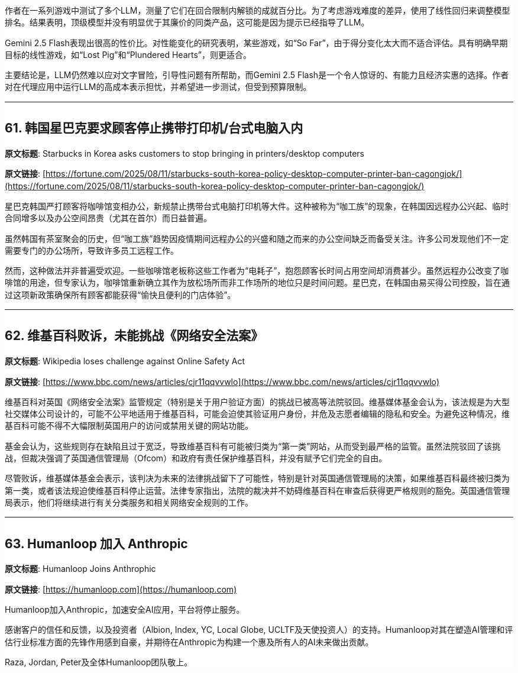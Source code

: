 作者在一系列游戏中测试了多个LLM，测量了它们在回合限制内解锁的成就百分比。为了考虑游戏难度的差异，使用了线性回归来调整模型排名。结果表明，顶级模型并没有明显优于其廉价的同类产品，这可能是因为提示已经指导了LLM。

Gemini 2.5 Flash表现出很高的性价比。对性能变化的研究表明，某些游戏，如“So Far”，由于得分变化太大而不适合评估。具有明确早期目标的线性游戏，如“Lost Pig”和“Plundered Hearts”，则更适合。

主要结论是，LLM仍然难以应对文字冒险，引导性问题有所帮助，而Gemini 2.5 Flash是一个令人惊讶的、有能力且经济实惠的选择。作者对在代理应用中运行LLM的高成本表示担忧，并希望进一步测试，但受到预算限制。

---

## 61. 韩国星巴克要求顾客停止携带打印机/台式电脑入内

**原文标题**: Starbucks in Korea asks customers to stop bringing in printers/desktop computers

**原文链接**: [https://fortune.com/2025/08/11/starbucks-south-korea-policy-desktop-computer-printer-ban-cagongjok/](https://fortune.com/2025/08/11/starbucks-south-korea-policy-desktop-computer-printer-ban-cagongjok/)

星巴克韩国严打顾客将咖啡馆变相办公，新规禁止携带台式电脑打印机等大件。这种被称为“咖工族”的现象，在韩国因远程办公兴起、临时合同增多以及办公空间昂贵（尤其在首尔）而日益普遍。

虽然韩国有茶室聚会的历史，但“咖工族”趋势因疫情期间远程办公的兴盛和随之而来的办公空间缺乏而备受关注。许多公司发现他们不一定需要专门的办公场所，导致许多员工远程工作。

然而，这种做法并非普遍受欢迎。一些咖啡馆老板称这些工作者为“电耗子”，抱怨顾客长时间占用空间却消费甚少。虽然远程办公改变了咖啡馆的用途，但专家认为，咖啡馆重新确立其作为放松场所而非工作场所的地位只是时间问题。星巴克，在韩国由易买得公司控股，旨在通过这项新政策确保所有顾客都能获得“愉快且便利的门店体验”。

---

## 62. 维基百科败诉，未能挑战《网络安全法案》

**原文标题**: Wikipedia loses challenge against Online Safety Act

**原文链接**: [https://www.bbc.com/news/articles/cjr11qqvvwlo](https://www.bbc.com/news/articles/cjr11qqvvwlo)

维基百科对英国《网络安全法案》监管规定（特别是关于用户验证方面）的挑战已被高等法院驳回。维基媒体基金会认为，该法规是为大型社交媒体公司设计的，可能不公平地适用于维基百科，可能会迫使其验证用户身份，并危及志愿者编辑的隐私和安全。为避免这种情况，维基百科可能不得不大幅限制英国用户的访问或禁用关键的网站功能。

基金会认为，这些规则存在缺陷且过于宽泛，导致维基百科有可能被归类为“第一类”网站，从而受到最严格的监管。虽然法院驳回了该挑战，但裁决强调了英国通信管理局（Ofcom）和政府有责任保护维基百科，并没有赋予它们完全的自由。

尽管败诉，维基媒体基金会表示，该判决为未来的法律挑战留下了可能性，特别是针对英国通信管理局的决策，如果维基百科最终被归类为第一类，或者该法规迫使维基百科停止运营。法律专家指出，法院的裁决并不妨碍维基百科在审查后获得更严格规则的豁免。英国通信管理局表示，他们将继续进行有关分类服务和相关网络安全规则的工作。

---

## 63. Humanloop 加入 Anthropic

**原文标题**: Humanloop Joins Anthrophic

**原文链接**: [https://humanloop.com](https://humanloop.com)

Humanloop加入Anthropic，加速安全AI应用，平台将停止服务。

感谢客户的信任和反馈，以及投资者（Albion, Index, YC, Local Globe, UCLTF及天使投资人）的支持。Humanloop对其在塑造AI管理和评估行业标准方面的先锋作用感到自豪，并期待在Anthropic为构建一个惠及所有人的AI未来做出贡献。

Raza, Jordan, Peter及全体Humanloop团队敬上。
